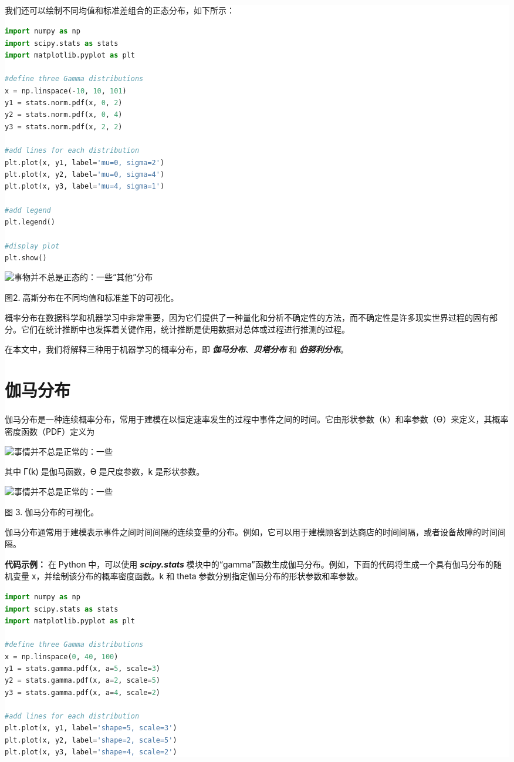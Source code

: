 我们还可以绘制不同均值和标准差组合的正态分布，如下所示：

```py
import numpy as np
import scipy.stats as stats 
import matplotlib.pyplot as plt

#define three Gamma distributions
x = np.linspace(-10, 10, 101)
y1 = stats.norm.pdf(x, 0, 2)
y2 = stats.norm.pdf(x, 0, 4)
y3 = stats.norm.pdf(x, 2, 2)

#add lines for each distribution
plt.plot(x, y1, label='mu=0, sigma=2')
plt.plot(x, y2, label='mu=0, sigma=4')
plt.plot(x, y3, label='mu=4, sigma=1')

#add legend
plt.legend()

#display plot
plt.show() 
```

![事物并不总是正态的：一些“其他”分布](../Images/2c38083001f78690f1a0605d2749e6ca.png)

图2\. 高斯分布在不同均值和标准差下的可视化。

概率分布在数据科学和机器学习中非常重要，因为它们提供了一种量化和分析不确定性的方法，而不确定性是许多现实世界过程的固有部分。它们在统计推断中也发挥着关键作用，统计推断是使用数据对总体或过程进行推测的过程。

在本文中，我们将解释三种用于机器学习的概率分布，即 ***伽马分布***、***贝塔分布*** 和 ***伯努利分布***。

# 伽马分布

伽马分布是一种连续概率分布，常用于建模在以恒定速率发生的过程中事件之间的时间。它由形状参数（k）和率参数（ϴ）来定义，其概率密度函数（PDF）定义为

![事情并不总是正常的：一些](../Images/2bb077d8e916af5c625091ca78a4bbb6.png)

其中 Γ(k) 是伽马函数，ϴ 是尺度参数，k 是形状参数。

![事情并不总是正常的：一些](../Images/bd31bfb1d28bc1739d5b6d4ed8095217.png)

图 3\. 伽马分布的可视化。

伽马分布通常用于建模表示事件之间时间间隔的连续变量的分布。例如，它可以用于建模顾客到达商店的时间间隔，或者设备故障的时间间隔。

**代码示例：** 在 Python 中，可以使用 ***scipy.stats*** 模块中的“gamma”函数生成伽马分布。例如，下面的代码将生成一个具有伽马分布的随机变量 x，并绘制该分布的概率密度函数。k 和 theta 参数分别指定伽马分布的形状参数和率参数。

```py
import numpy as np
import scipy.stats as stats 
import matplotlib.pyplot as plt

#define three Gamma distributions
x = np.linspace(0, 40, 100)
y1 = stats.gamma.pdf(x, a=5, scale=3)
y2 = stats.gamma.pdf(x, a=2, scale=5)
y3 = stats.gamma.pdf(x, a=4, scale=2)

#add lines for each distribution
plt.plot(x, y1, label='shape=5, scale=3')
plt.plot(x, y2, label='shape=2, scale=5')
plt.plot(x, y3, label='shape=4, scale=2')

```